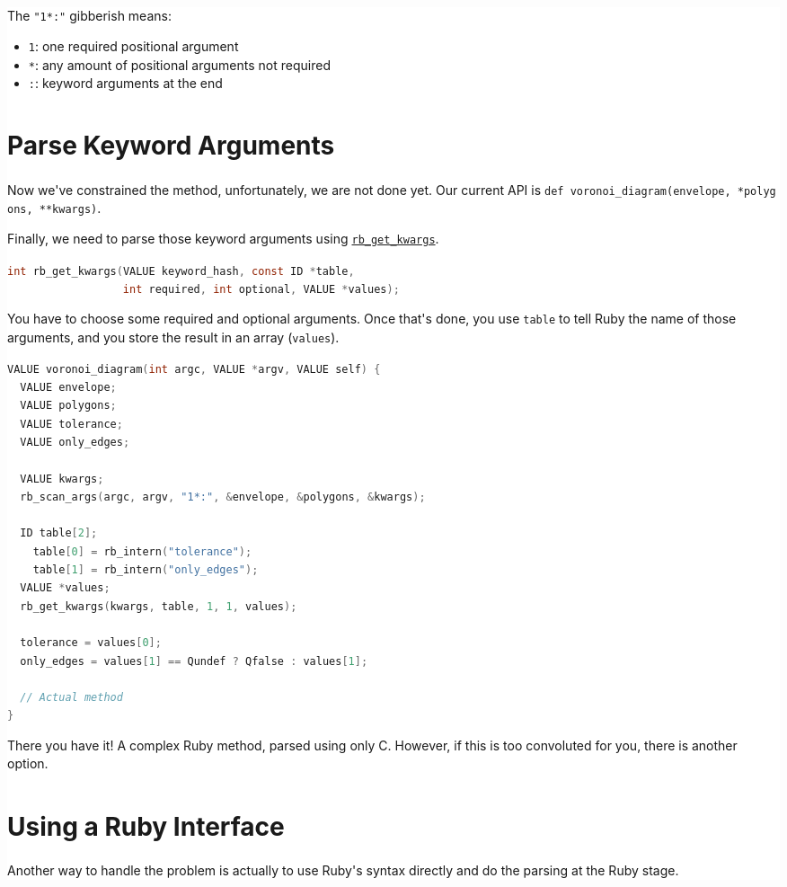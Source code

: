The `"1*:"` gibberish means:

- `1`: one required positional argument
- `*`: any amount of positional arguments not required
- `:`: keyword arguments at the end

# Parse Keyword Arguments
Now we've constrained the method, unfortunately, we are not done yet. Our
current API is `def voronoi_diagram(envelope, *polygons, **kwargs)`.

Finally, we
need to parse those keyword arguments using [`rb_get_kwargs`](https://ruby-doc.org/core-3.1.2/ruby-3_1_2/doc/extension_rdoc.html#label-Method+Definition).

```c
int rb_get_kwargs(VALUE keyword_hash, const ID *table,
                  int required, int optional, VALUE *values);
```

You have
to choose some required and optional arguments. Once that's done, you use `table` to tell Ruby the name of
those arguments, and you store the result in an array (`values`).

```c
VALUE voronoi_diagram(int argc, VALUE *argv, VALUE self) {
  VALUE envelope;
  VALUE polygons;
  VALUE tolerance;
  VALUE only_edges;

  VALUE kwargs;
  rb_scan_args(argc, argv, "1*:", &envelope, &polygons, &kwargs);

  ID table[2];
	table[0] = rb_intern("tolerance");
	table[1] = rb_intern("only_edges");
  VALUE *values;
  rb_get_kwargs(kwargs, table, 1, 1, values);

  tolerance = values[0];
  only_edges = values[1] == Qundef ? Qfalse : values[1];

  // Actual method
}
```

There you have it! A complex Ruby method, parsed using only C. However,
if this is too convoluted for you, there is another option.

# Using a Ruby Interface

Another way to handle the problem is actually to use Ruby's syntax directly
and do the parsing at the Ruby stage.
